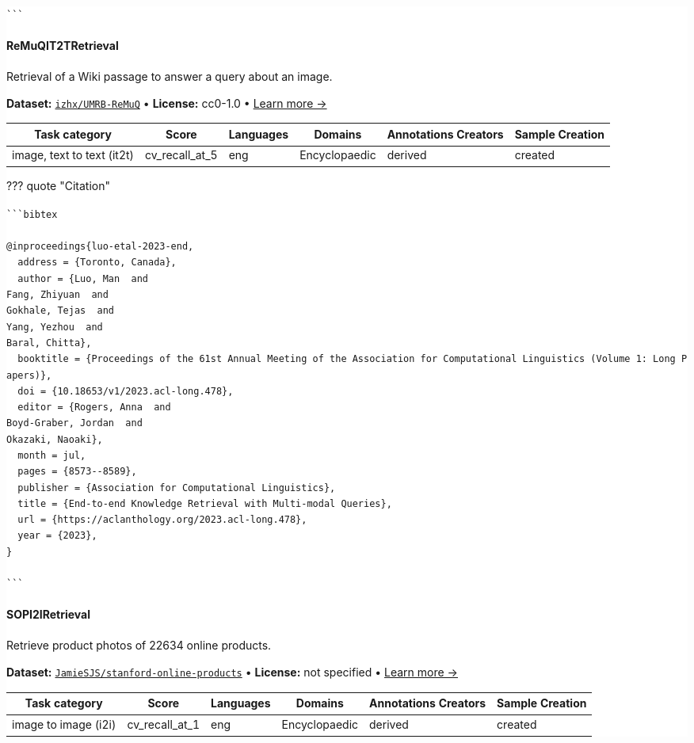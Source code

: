    ```
    



#### ReMuQIT2TRetrieval

Retrieval of a Wiki passage to answer a query about an image.

**Dataset:** [`izhx/UMRB-ReMuQ`](https://huggingface.co/datasets/izhx/UMRB-ReMuQ) • **License:** cc0-1.0 • [Learn more →](https://github.com/luomancs/ReMuQ)

| Task category | Score | Languages | Domains | Annotations Creators | Sample Creation |
|-------|-------|-------|-------|-------|-------|
| image, text to text (it2t) | cv_recall_at_5 | eng | Encyclopaedic | derived | created |



??? quote "Citation"

    
    ```bibtex
    
    @inproceedings{luo-etal-2023-end,
      address = {Toronto, Canada},
      author = {Luo, Man  and
    Fang, Zhiyuan  and
    Gokhale, Tejas  and
    Yang, Yezhou  and
    Baral, Chitta},
      booktitle = {Proceedings of the 61st Annual Meeting of the Association for Computational Linguistics (Volume 1: Long Papers)},
      doi = {10.18653/v1/2023.acl-long.478},
      editor = {Rogers, Anna  and
    Boyd-Graber, Jordan  and
    Okazaki, Naoaki},
      month = jul,
      pages = {8573--8589},
      publisher = {Association for Computational Linguistics},
      title = {End-to-end Knowledge Retrieval with Multi-modal Queries},
      url = {https://aclanthology.org/2023.acl-long.478},
      year = {2023},
    }
    
    ```
    



#### SOPI2IRetrieval

Retrieve product photos of 22634 online products.

**Dataset:** [`JamieSJS/stanford-online-products`](https://huggingface.co/datasets/JamieSJS/stanford-online-products) • **License:** not specified • [Learn more →](https://paperswithcode.com/dataset/stanford-online-products)

| Task category | Score | Languages | Domains | Annotations Creators | Sample Creation |
|-------|-------|-------|-------|-------|-------|
| image to image (i2i) | cv_recall_at_1 | eng | Encyclopaedic | derived | created |
